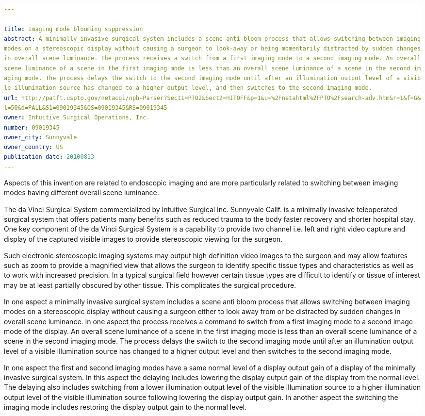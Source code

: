 ```yaml
---

title: Imaging mode blooming suppression
abstract: A minimally invasive surgical system includes a scene anti-bloom process that allows switching between imaging modes on a stereoscopic display without causing a surgeon to look-away or being momentarily distracted by sudden changes in overall scene luminance. The process receives a switch from a first imaging mode to a second imaging mode. An overall scene luminance of a scene in the first imaging mode is less than an overall scene luminance of a scene in the second imaging mode. The process delays the switch to the second imaging mode until after an illumination output level of a visible illumination source has changed to a higher output level, and then switches to the second imaging mode.
url: http://patft.uspto.gov/netacgi/nph-Parser?Sect1=PTO2&Sect2=HITOFF&p=1&u=%2Fnetahtml%2FPTO%2Fsearch-adv.htm&r=1&f=G&l=50&d=PALL&S1=09019345&OS=09019345&RS=09019345
owner: Intuitive Surgical Operations, Inc.
number: 09019345
owner_city: Sunnyvale
owner_country: US
publication_date: 20100813
---
```

Aspects of this invention are related to endoscopic imaging and are more particularly related to switching between imaging modes having different overall scene luminance.

The da Vinci Surgical System commercialized by Intuitive Surgical Inc. Sunnyvale Calif. is a minimally invasive teleoperated surgical system that offers patients many benefits such as reduced trauma to the body faster recovery and shorter hospital stay. One key component of the da Vinci Surgical System is a capability to provide two channel i.e. left and right video capture and display of the captured visible images to provide stereoscopic viewing for the surgeon.

Such electronic stereoscopic imaging systems may output high definition video images to the surgeon and may allow features such as zoom to provide a magnified view that allows the surgeon to identify specific tissue types and characteristics as well as to work with increased precision. In a typical surgical field however certain tissue types are difficult to identify or tissue of interest may be at least partially obscured by other tissue. This complicates the surgical procedure.

In one aspect a minimally invasive surgical system includes a scene anti bloom process that allows switching between imaging modes on a stereoscopic display without causing a surgeon either to look away from or be distracted by sudden changes in overall scene luminance. In one aspect the process receives a command to switch from a first imaging mode to a second image mode of the display. An overall scene luminance of a scene in the first imaging mode is less than an overall scene luminance of a scene in the second imaging mode. The process delays the switch to the second imaging mode until after an illumination output level of a visible illumination source has changed to a higher output level and then switches to the second imaging mode.

In one aspect the first and second imaging modes have a same normal level of a display output gain of a display of the minimally invasive surgical system. In this aspect the delaying includes lowering the display output gain of the display from the normal level. The delaying also includes switching from a lower illumination output level of the visible illumination source to a higher illumination output level of the visible illumination source following lowering the display output gain. In another aspect the switching the imaging mode includes restoring the display output gain to the normal level.
